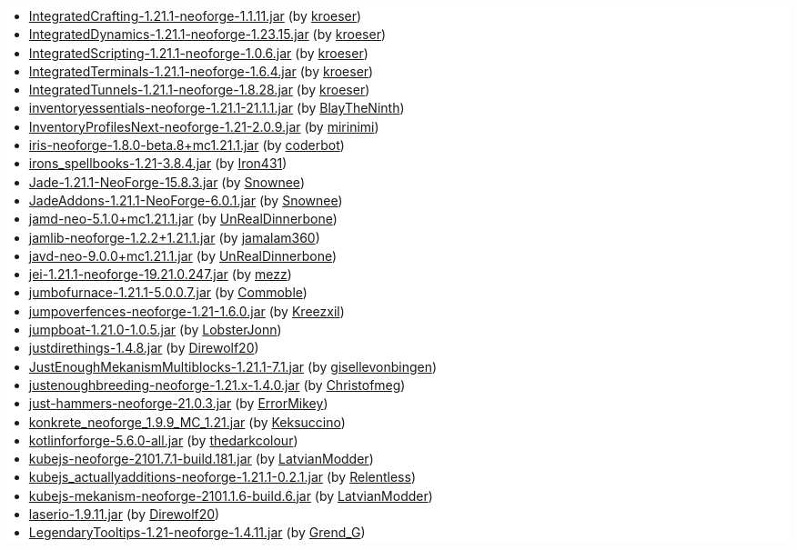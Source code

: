   * [IntegratedCrafting-1.21.1-neoforge-1.1.11.jar](https://www.curseforge.com/minecraft/mc-mods/integrated-crafting/files/5847740) (by [kroeser](https://www.curseforge.com/members/kroeser/projects))
  * [IntegratedDynamics-1.21.1-neoforge-1.23.15.jar](https://www.curseforge.com/minecraft/mc-mods/integrated-dynamics/files/5868395) (by [kroeser](https://www.curseforge.com/members/kroeser/projects))
  * [IntegratedScripting-1.21.1-neoforge-1.0.6.jar](https://www.curseforge.com/minecraft/mc-mods/integrated-scripting/files/5833725) (by [kroeser](https://www.curseforge.com/members/kroeser/projects))
  * [IntegratedTerminals-1.21.1-neoforge-1.6.4.jar](https://www.curseforge.com/minecraft/mc-mods/integrated-terminals/files/5868362) (by [kroeser](https://www.curseforge.com/members/kroeser/projects))
  * [IntegratedTunnels-1.21.1-neoforge-1.8.28.jar](https://www.curseforge.com/minecraft/mc-mods/integrated-tunnels/files/5612234) (by [kroeser](https://www.curseforge.com/members/kroeser/projects))
  * [inventoryessentials-neoforge-1.21.1-21.1.1.jar](https://www.curseforge.com/minecraft/mc-mods/inventory-essentials/files/5623542) (by [BlayTheNinth](https://www.curseforge.com/members/BlayTheNinth/projects))
  * [InventoryProfilesNext-neoforge-1.21-2.0.9.jar](https://www.curseforge.com/minecraft/mc-mods/inventory-profiles-next/files/5880542) (by [mirinimi](https://www.curseforge.com/members/mirinimi/projects))
  * [iris-neoforge-1.8.0-beta.8+mc1.21.1.jar](https://www.curseforge.com/minecraft/mc-mods/irisshaders/files/5884157) (by [coderbot](https://www.curseforge.com/members/coderbot/projects))
  * [irons_spellbooks-1.21-3.8.4.jar](https://www.curseforge.com/minecraft/mc-mods/irons-spells-n-spellbooks/files/5863590) (by [Iron431](https://www.curseforge.com/members/Iron431/projects))
  * [Jade-1.21.1-NeoForge-15.8.3.jar](https://www.curseforge.com/minecraft/mc-mods/jade/files/5884231) (by [Snownee](https://www.curseforge.com/members/Snownee/projects))
  * [JadeAddons-1.21.1-NeoForge-6.0.1.jar](https://www.curseforge.com/minecraft/mc-mods/jade-addons/files/5829251) (by [Snownee](https://www.curseforge.com/members/Snownee/projects))
  * [jamd-neo-5.1.0+mc1.21.1.jar](https://www.curseforge.com/minecraft/mc-mods/jamd/files/5616961) (by [UnRealDinnerbone](https://www.curseforge.com/members/UnRealDinnerbone/projects))
  * [jamlib-neoforge-1.2.2+1.21.1.jar](https://www.curseforge.com/minecraft/mc-mods/jamlib/files/5841944) (by [jamalam360](https://www.curseforge.com/members/jamalam360/projects))
  * [javd-neo-9.0.0+mc1.21.1.jar](https://www.curseforge.com/minecraft/mc-mods/javd/files/5711894) (by [UnRealDinnerbone](https://www.curseforge.com/members/UnRealDinnerbone/projects))
  * [jei-1.21.1-neoforge-19.21.0.247.jar](https://www.curseforge.com/minecraft/mc-mods/jei/files/5846880) (by [mezz](https://www.curseforge.com/members/mezz/projects))
  * [jumbofurnace-1.21.1-5.0.0.7.jar](https://www.curseforge.com/minecraft/mc-mods/jumbo-furnace/files/5824690) (by [Commoble](https://www.curseforge.com/members/Commoble/projects))
  * [jumpoverfences-neoforge-1.21-1.6.0.jar](https://www.curseforge.com/minecraft/mc-mods/jump-over-fences-forge/files/5470124) (by [Kreezxil](https://www.curseforge.com/members/Kreezxil/projects))
  * [jumpboat-1.21.0-1.0.5.jar](https://www.curseforge.com/minecraft/mc-mods/jumpy-boats/files/5439938) (by [LobsterJonn](https://www.curseforge.com/members/LobsterJonn/projects))
  * [justdirethings-1.4.8.jar](https://www.curseforge.com/minecraft/mc-mods/just-dire-things/files/5875040) (by [Direwolf20](https://www.curseforge.com/members/Direwolf20/projects))
  * [JustEnoughMekanismMultiblocks-1.21.1-7.1.jar](https://www.curseforge.com/minecraft/mc-mods/just-enough-mekanism-multiblocks/files/5667753) (by [gisellevonbingen](https://www.curseforge.com/members/gisellevonbingen/projects))
  * [justenoughbreeding-neoforge-1.21.x-1.4.0.jar](https://www.curseforge.com/minecraft/mc-mods/justenoughbreeding/files/5682664) (by [Christofmeg](https://www.curseforge.com/members/Christofmeg/projects))
  * [just-hammers-neoforge-21.0.3.jar](https://www.curseforge.com/minecraft/mc-mods/justhammers/files/5615711) (by [ErrorMikey](https://www.curseforge.com/members/ErrorMikey/projects))
  * [konkrete_neoforge_1.9.9_MC_1.21.jar](https://www.curseforge.com/minecraft/mc-mods/konkrete/files/5453385) (by [Keksuccino](https://www.curseforge.com/members/Keksuccino/projects))
  * [kotlinforforge-5.6.0-all.jar](https://www.curseforge.com/minecraft/mc-mods/kotlin-for-forge/files/5830063) (by [thedarkcolour](https://www.curseforge.com/members/thedarkcolour/projects))
  * [kubejs-neoforge-2101.7.1-build.181.jar](https://www.curseforge.com/minecraft/mc-mods/kubejs/files/5810100) (by [LatvianModder](https://www.curseforge.com/members/LatvianModder/projects))
  * [kubejs_actuallyadditions-neoforge-1.21.1-0.2.1.jar](https://www.curseforge.com/minecraft/mc-mods/kubejs-actually-additions/files/5862754) (by [Relentless](https://www.curseforge.com/members/Relentless/projects))
  * [kubejs-mekanism-neoforge-2101.1.6-build.6.jar](https://www.curseforge.com/minecraft/mc-mods/kubejs-mekanism/files/5697210) (by [LatvianModder](https://www.curseforge.com/members/LatvianModder/projects))
  * [laserio-1.9.11.jar](https://www.curseforge.com/minecraft/mc-mods/laserio/files/5730007) (by [Direwolf20](https://www.curseforge.com/members/Direwolf20/projects))
  * [LegendaryTooltips-1.21-neoforge-1.4.11.jar](https://www.curseforge.com/minecraft/mc-mods/legendary-tooltips/files/5591027) (by [Grend_G](https://www.curseforge.com/members/Grend_G/projects))